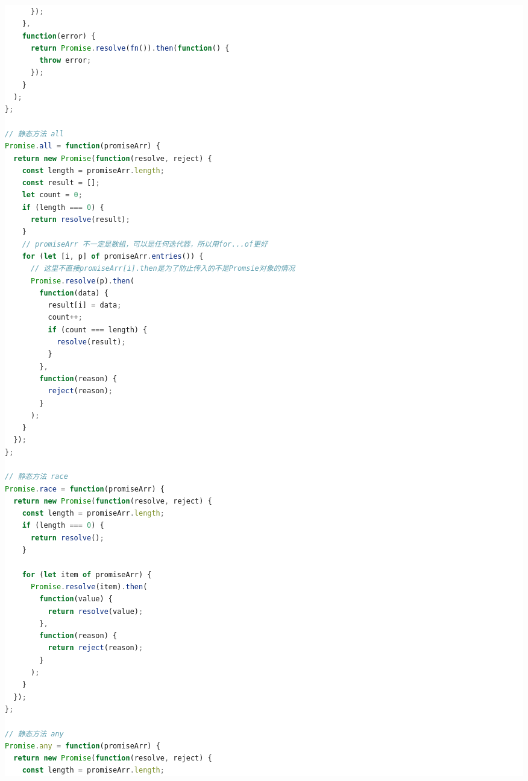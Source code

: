 ```javascript
      });
    },
    function(error) {
      return Promise.resolve(fn()).then(function() {
        throw error;
      });
    }
  );
};

// 静态方法 all
Promise.all = function(promiseArr) {
  return new Promise(function(resolve, reject) {
    const length = promiseArr.length;
    const result = [];
    let count = 0;
    if (length === 0) {
      return resolve(result);
    }
    // promiseArr 不一定是数组，可以是任何迭代器，所以用for...of更好
    for (let [i, p] of promiseArr.entries()) {
      // 这里不直接promiseArr[i].then是为了防止传入的不是Promsie对象的情况
      Promise.resolve(p).then(
        function(data) {
          result[i] = data;
          count++;
          if (count === length) {
            resolve(result);
          }
        },
        function(reason) {
          reject(reason);
        }
      );
    }
  });
};

// 静态方法 race
Promise.race = function(promiseArr) {
  return new Promise(function(resolve, reject) {
    const length = promiseArr.length;
    if (length === 0) {
      return resolve();
    }

    for (let item of promiseArr) {
      Promise.resolve(item).then(
        function(value) {
          return resolve(value);
        },
        function(reason) {
          return reject(reason);
        }
      );
    }
  });
};

// 静态方法 any
Promise.any = function(promiseArr) {
  return new Promise(function(resolve, reject) {
    const length = promiseArr.length;
```